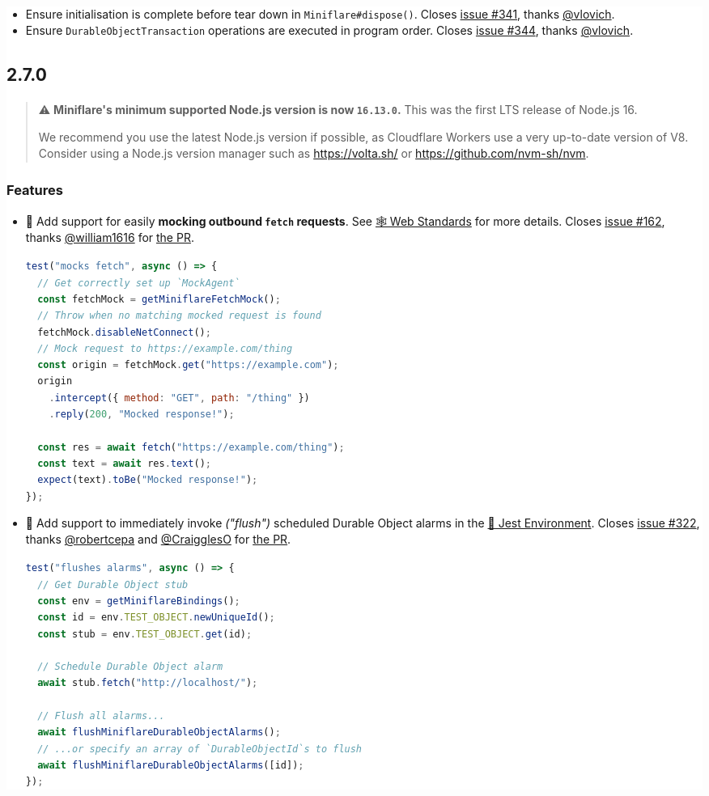 - Ensure initialisation is complete before tear down in `Miniflare#dispose()`.
  Closes [issue #341](https://github.com/cloudflare/miniflare/issues/341),
  thanks [@vlovich](https://github.com/vlovich).
- Ensure `DurableObjectTransaction` operations are executed in program order.
  Closes [issue #344](https://github.com/cloudflare/miniflare/issues/344),
  thanks [@vlovich](https://github.com/vlovich).

## 2.7.0

> ⚠️ **Miniflare's minimum supported Node.js version is now `16.13.0`.** This
> was the first LTS release of Node.js 16.
>
> We recommend you use the latest Node.js version if possible, as Cloudflare
> Workers use a very up-to-date version of V8. Consider using a Node.js version
> manager such as https://volta.sh/ or https://github.com/nvm-sh/nvm.

### Features

- 🎉 Add support for easily **mocking outbound `fetch` requests**. See
  [🕸 Web Standards](https://miniflare.dev/core/standards#mocking-outbound-fetch-requests)
  for more details. Closes
  [issue #162](https://github.com/cloudflare/miniflare/issues/162), thanks
  [@william1616](https://github.com/william1616) for
  [the PR](https://github.com/cloudflare/miniflare/pull/293).

  ```js
  test("mocks fetch", async () => {
    // Get correctly set up `MockAgent`
    const fetchMock = getMiniflareFetchMock();
    // Throw when no matching mocked request is found
    fetchMock.disableNetConnect();
    // Mock request to https://example.com/thing
    const origin = fetchMock.get("https://example.com");
    origin
      .intercept({ method: "GET", path: "/thing" })
      .reply(200, "Mocked response!");

    const res = await fetch("https://example.com/thing");
    const text = await res.text();
    expect(text).toBe("Mocked response!");
  });
  ```

- 🚽 Add support to immediately invoke _("flush")_ scheduled Durable Object
  alarms in the [🤹 Jest Environment](https://miniflare.dev/testing/jest).
  Closes [issue #322](https://github.com/cloudflare/miniflare/issues/322),
  thanks [@robertcepa](https://github.com/robertcepa) and
  [@CraigglesO](https://github.com/CraigglesO) for
  [the PR](https://github.com/cloudflare/miniflare/pull/324).

  ```js
  test("flushes alarms", async () => {
    // Get Durable Object stub
    const env = getMiniflareBindings();
    const id = env.TEST_OBJECT.newUniqueId();
    const stub = env.TEST_OBJECT.get(id);

    // Schedule Durable Object alarm
    await stub.fetch("http://localhost/");

    // Flush all alarms...
    await flushMiniflareDurableObjectAlarms();
    // ...or specify an array of `DurableObjectId`s to flush
    await flushMiniflareDurableObjectAlarms([id]);
  });
  ```